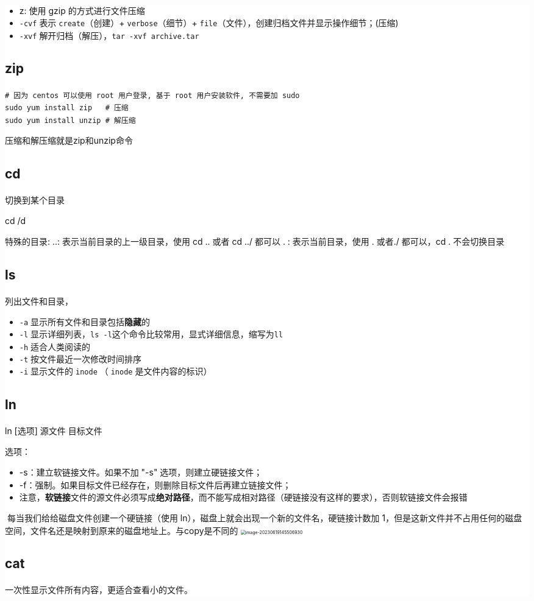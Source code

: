 * z: 使用 gzip 的方式进行文件压缩
* `-cvf` 表示 `create`（创建）+ `verbose`（细节）+ `file`（文件），创建归档文件并显示操作细节；(压缩)
* `-xvf` 解开归档（解压），`tar -xvf archive.tar`

## zip

```shell
# 因为 centos 可以使用 root 用户登录, 基于 root 用户安装软件, 不需要加 sudo
sudo yum install zip   # 压缩
sudo yum install unzip # 解压缩
```

压缩和解压缩就是zip和unzip命令

## cd

切换到某个目录

cd /d

特殊的目录:
..: 表示当前目录的上一级目录，使用 cd .. 或者 cd ../ 都可以
. : 表示当前目录，使用 . 或者./ 都可以，cd . 不会切换目录

## ls

列出文件和目录，

* `-a` 显示所有文件和目录包括**隐藏**的
* `-l` 显示详细列表，`ls -l`这个命令比较常用，显式详细信息，缩写为`ll`
* `-h` 适合人类阅读的
* `-t` 按文件最近一次修改时间排序
* `-i` 显示文件的 `inode` （ `inode` 是文件内容的标识）



## ln

ln [选项] 源文件 目标文件

选项：

* -s：建立软链接文件。如果不加 "-s" 选项，则建立硬链接文件；
* -f：强制。如果目标文件已经存在，则删除目标文件后再建立链接文件；
* 注意，**软链接**文件的源文件必须写成**绝对路径**，而不能写成相对路径（硬链接没有这样的要求），否则软链接文件会报错

​	每当我们给给磁盘文件创建一个硬链接（使用 ln），磁盘上就会出现一个新的文件名，硬链接计数加 1，但是这新文件并不占用任何的磁盘空间，文件名还是映射到原来的磁盘地址上。与copy是不同的
<img src="E:\MarkDown\picture\image-20230619145506930.png" alt="image-20230619145506930" style="zoom:50%;" />



## cat

一次性显示文件所有内容，更适合查看小的文件。

